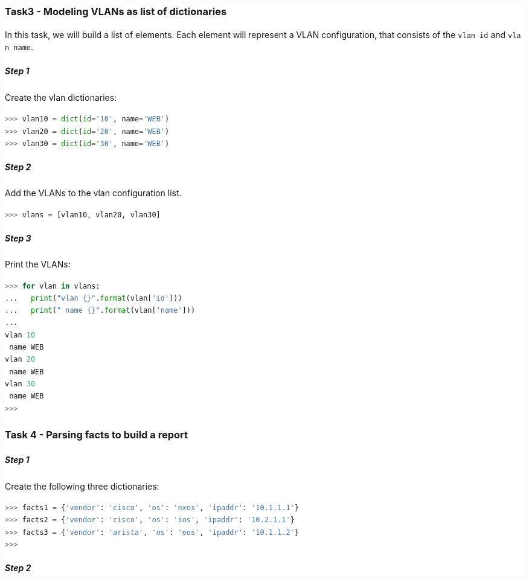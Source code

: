 ### Task3 - Modeling VLANs as list of dictionaries

In this task, we will build a list of elements. Each element will represent a VLAN configuration, that consists of the `vlan id` and `vlan name`. 

##### Step 1
Create the vlan dictionaries:

``` python
>>> vlan10 = dict(id='10', name='WEB')
>>> vlan20 = dict(id='20', name='WEB')
>>> vlan30 = dict(id='30', name='WEB')

```

##### Step 2

Add the VLANs to the vlan configuration list.

``` python
>>> vlans = [vlan10, vlan20, vlan30]

```

##### Step 3

Print the VLANs:

``` python
>>> for vlan in vlans:
...   print("vlan {}".format(vlan['id']))
...   print(" name {}".format(vlan['name']))
... 
vlan 10
 name WEB
vlan 20
 name WEB
vlan 30
 name WEB
>>> 
```

### Task 4 - Parsing facts to build a report

##### Step 1

Create the following three dictionaries:

```python
>>> facts1 = {'vendor': 'cisco', 'os': 'nxos', 'ipaddr': '10.1.1.1'}
>>> facts2 = {'vendor': 'cisco', 'os': 'ios', 'ipaddr': '10.2.1.1'}
>>> facts3 = {'vendor': 'arista', 'os': 'eos', 'ipaddr': '10.1.1.2'}
>>>
```

##### Step 2
